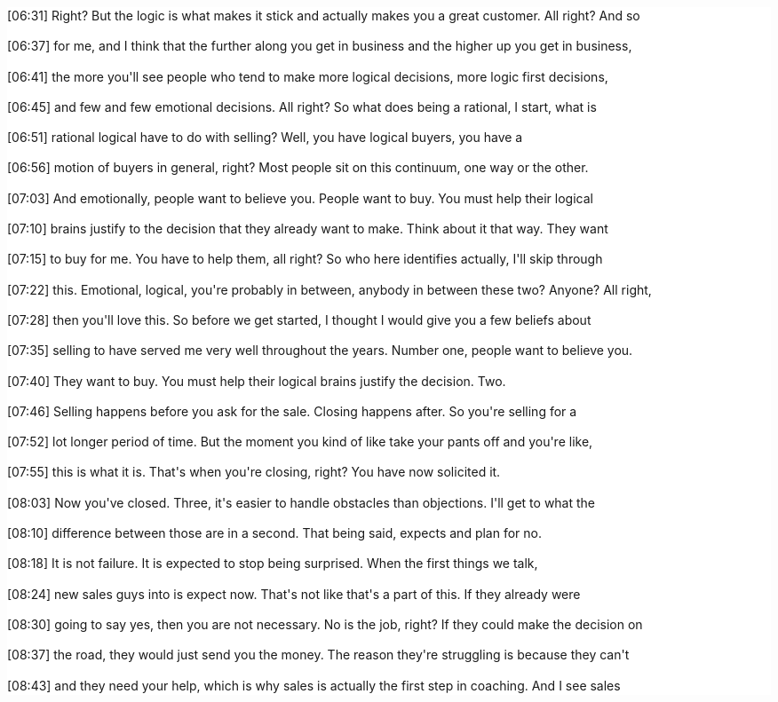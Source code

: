 [06:31] Right? But the logic is what makes it stick and actually makes you a great customer. All right? And so

[06:37] for me, and I think that the further along you get in business and the higher up you get in business,

[06:41] the more you'll see people who tend to make more logical decisions, more logic first decisions,

[06:45] and few and few emotional decisions. All right? So what does being a rational, I start, what is

[06:51] rational logical have to do with selling? Well, you have logical buyers, you have a

[06:56] motion of buyers in general, right? Most people sit on this continuum, one way or the other.

[07:03] And emotionally, people want to believe you. People want to buy. You must help their logical

[07:10] brains justify to the decision that they already want to make. Think about it that way. They want

[07:15] to buy for me. You have to help them, all right? So who here identifies actually, I'll skip through

[07:22] this. Emotional, logical, you're probably in between, anybody in between these two? Anyone? All right,

[07:28] then you'll love this. So before we get started, I thought I would give you a few beliefs about

[07:35] selling to have served me very well throughout the years. Number one, people want to believe you.

[07:40] They want to buy. You must help their logical brains justify the decision. Two.

[07:46] Selling happens before you ask for the sale. Closing happens after. So you're selling for a

[07:52] lot longer period of time. But the moment you kind of like take your pants off and you're like,

[07:55] this is what it is. That's when you're closing, right? You have now solicited it.

[08:03] Now you've closed. Three, it's easier to handle obstacles than objections. I'll get to what the

[08:10] difference between those are in a second. That being said, expects and plan for no.

[08:18] It is not failure. It is expected to stop being surprised. When the first things we talk,

[08:24] new sales guys into is expect now. That's not like that's a part of this. If they already were

[08:30] going to say yes, then you are not necessary. No is the job, right? If they could make the decision on

[08:37] the road, they would just send you the money. The reason they're struggling is because they can't

[08:43] and they need your help, which is why sales is actually the first step in coaching. And I see sales
